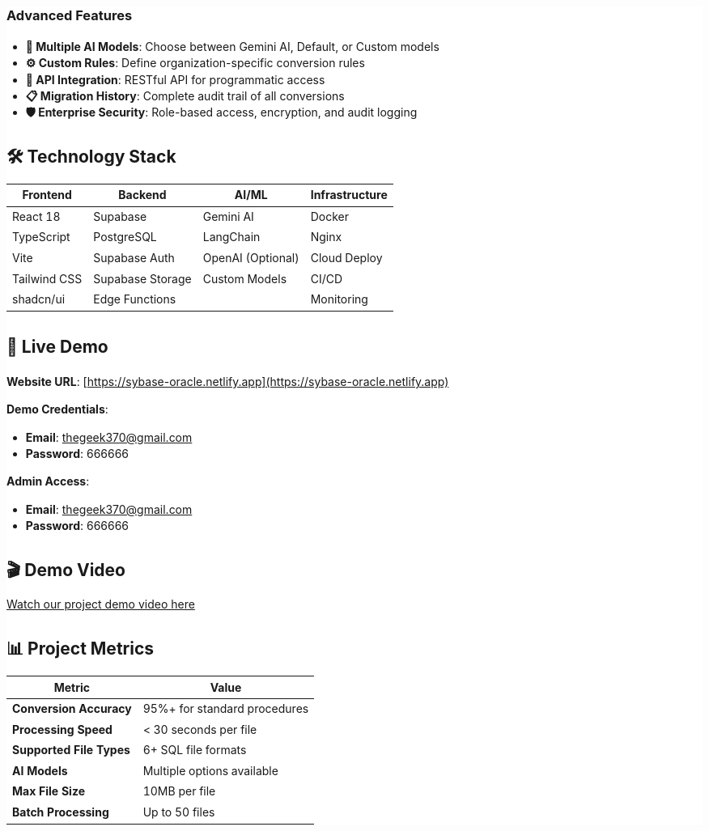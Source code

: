 ### Advanced Features
- **🧠 Multiple AI Models**: Choose between Gemini AI, Default, or Custom models
- **⚙️ Custom Rules**: Define organization-specific conversion rules
- **🔗 API Integration**: RESTful API for programmatic access
- **📋 Migration History**: Complete audit trail of all conversions
- **🛡️ Enterprise Security**: Role-based access, encryption, and audit logging

## 🛠️ Technology Stack

<div align="center">

| Frontend | Backend | AI/ML | Infrastructure |
|----------|---------|-------|----------------|
| React 18 | Supabase | Gemini AI | Docker |
| TypeScript | PostgreSQL | LangChain | Nginx |
| Vite | Supabase Auth | OpenAI (Optional) | Cloud Deploy |
| Tailwind CSS | Supabase Storage | Custom Models | CI/CD |
| shadcn/ui | Edge Functions | | Monitoring |

</div>

## 🚀 Live Demo

**Website URL**: [https://sybase-oracle.netlify.app](https://sybase-oracle.netlify.app)

**Demo Credentials**:
- **Email**: thegeek370@gmail.com
- **Password**: 666666

**Admin Access**:
- **Email**: thegeek370@gmail.com
- **Password**: 666666

## 🎬 Demo Video

[Watch our project demo video here](https://drive.google.com/file/d/1DQp7Iz4fcHxnBFxpYiGcOSLmxb7ujpkd/view)

## 📊 Project Metrics

<div align="center">

| Metric | Value |
|--------|--------|
| **Conversion Accuracy** | 95%+ for standard procedures |
| **Processing Speed** | < 30 seconds per file |
| **Supported File Types** | 6+ SQL file formats |
| **AI Models** | Multiple options available |
| **Max File Size** | 10MB per file |
| **Batch Processing** | Up to 50 files |
